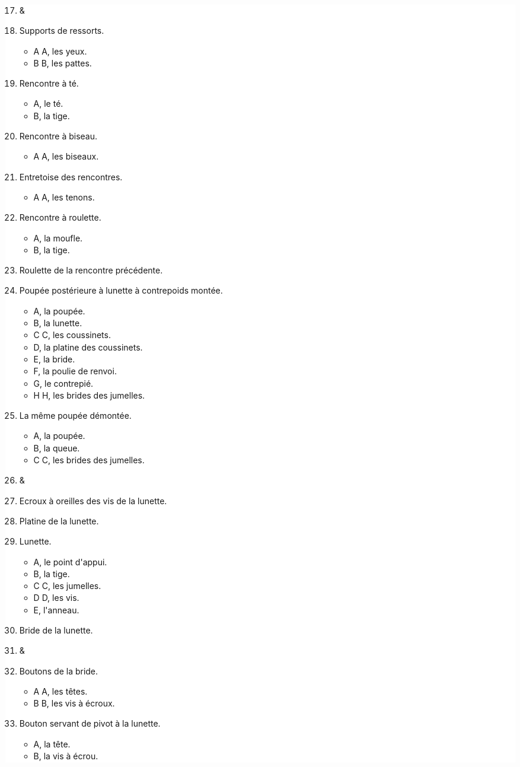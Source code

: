17. &
18. Supports de ressorts.
	- A A, les yeux.
	- B B, les pattes.

19. Rencontre à té.
	- A, le té.
	- B, la tige.

20. Rencontre à biseau.
	- A A, les biseaux.

21. Entretoise des rencontres.
	- A A, les tenons.

22. Rencontre à roulette.
	- A, la moufle.
	- B, la tige.

23. Roulette de la rencontre précédente.

24. Poupée postérieure à lunette à contrepoids montée.
	- A, la poupée.
	- B, la lunette.
	- C C, les coussinets.
	- D, la platine des coussinets.
	- E, la bride.
	- F, la poulie de renvoi.
	- G, le contrepié.
	- H H, les brides des jumelles.

25. La même poupée démontée.
	- A, la poupée.
	- B, la queue.
	- C C, les brides des jumelles.

26. &
27. Ecroux à oreilles des vis de la lunette.

28. Platine de la lunette.

29. Lunette.
	- A, le point d'appui.
	- B, la tige.
	- C C, les jumelles.
	- D D, les vis.
	- E, l'anneau.

30. Bride de la lunette.

31. &
32. Boutons de la bride.
	- A A, les têtes.
	- B B, les vis à écroux.

33. Bouton servant de pivot à la lunette.
	- A, la tête.
	- B, la vis à écrou.
